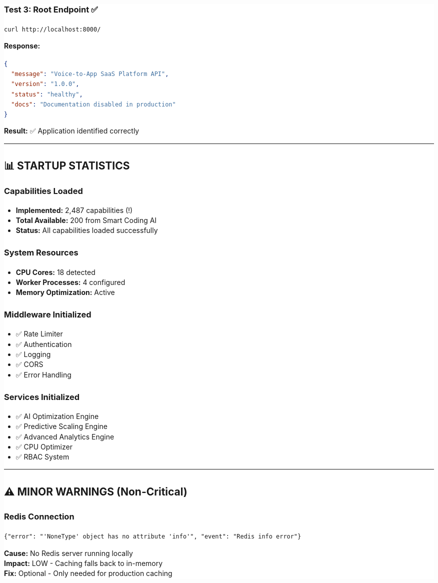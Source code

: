 
### **Test 3: Root Endpoint** ✅
```bash
curl http://localhost:8000/
```
**Response:**
```json
{
  "message": "Voice-to-App SaaS Platform API",
  "version": "1.0.0",
  "status": "healthy",
  "docs": "Documentation disabled in production"
}
```
**Result:** ✅ Application identified correctly

---

## 📊 **STARTUP STATISTICS**

### **Capabilities Loaded**
- **Implemented:** 2,487 capabilities (!)
- **Total Available:** 200 from Smart Coding AI
- **Status:** All capabilities loaded successfully

### **System Resources**
- **CPU Cores:** 18 detected
- **Worker Processes:** 4 configured
- **Memory Optimization:** Active

### **Middleware Initialized**
- ✅ Rate Limiter
- ✅ Authentication
- ✅ Logging
- ✅ CORS
- ✅ Error Handling

### **Services Initialized**
- ✅ AI Optimization Engine
- ✅ Predictive Scaling Engine
- ✅ Advanced Analytics Engine
- ✅ CPU Optimizer
- ✅ RBAC System

---

## ⚠️ **MINOR WARNINGS (Non-Critical)**

### **Redis Connection**
```
{"error": "'NoneType' object has no attribute 'info'", "event": "Redis info error"}
```
**Cause:** No Redis server running locally  
**Impact:** LOW - Caching falls back to in-memory  
**Fix:** Optional - Only needed for production caching
